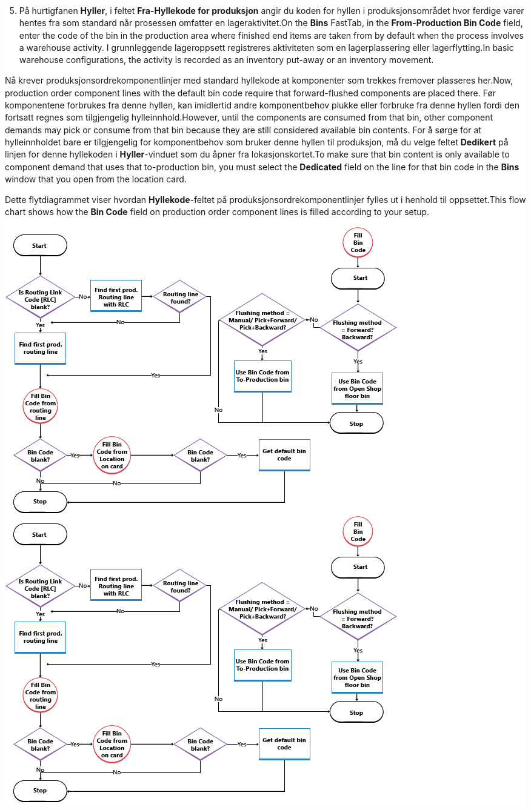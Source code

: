 5. <span data-ttu-id="9309c-135">På hurtigfanen **Hyller**, i feltet **Fra-Hyllekode for produksjon** angir du koden for hyllen i produksjonsområdet hvor ferdige varer hentes fra som standard når prosessen omfatter en lageraktivitet.</span><span class="sxs-lookup"><span data-stu-id="9309c-135">On the **Bins** FastTab, in the **From-Production Bin Code** field, enter the code of the bin in the production area where finished end items are taken from by default when the process involves a warehouse activity.</span></span> <span data-ttu-id="9309c-136">I grunnleggende lageroppsett registreres aktiviteten som en lagerplassering eller lagerflytting.</span><span class="sxs-lookup"><span data-stu-id="9309c-136">In basic warehouse configurations, the activity is recorded as an inventory put-away or an inventory movement.</span></span>  

<span data-ttu-id="9309c-137">Nå krever produksjonsordrekomponentlinjer med standard hyllekode at komponenter som trekkes fremover plasseres her.</span><span class="sxs-lookup"><span data-stu-id="9309c-137">Now, production order component lines with the default bin code require that forward-flushed components are placed there.</span></span> <span data-ttu-id="9309c-138">Før komponentene forbrukes fra denne hyllen, kan imidlertid andre komponentbehov plukke eller forbruke fra denne hyllen fordi den fortsatt regnes som tilgjengelig hylleinnhold.</span><span class="sxs-lookup"><span data-stu-id="9309c-138">However, until the components are consumed from that bin, other component demands may pick or consume from that bin because they are still considered available bin contents.</span></span> <span data-ttu-id="9309c-139">For å sørge for at hylleinnholdet bare er tilgjengelig for komponentbehov som bruker denne hyllen til produksjon, må du velge feltet **Dedikert** på linjen for denne hyllekoden i **Hyller**-vinduet som du åpner fra lokasjonskortet.</span><span class="sxs-lookup"><span data-stu-id="9309c-139">To make sure that bin content is only available to component demand that uses that to-production bin, you must select the **Dedicated** field on the line for that bin code in the **Bins** window that you open from the location card.</span></span>

<span data-ttu-id="9309c-140">Dette flytdiagrammet viser hvordan **Hyllekode**-feltet på produksjonsordrekomponentlinjer fylles ut i henhold til oppsettet.</span><span class="sxs-lookup"><span data-stu-id="9309c-140">This flow chart shows how the **Bin Code** field on production order component lines is filled according to your setup.</span></span>  

<span data-ttu-id="9309c-141">![Flytskjema for hylle](media/binflow.png "BinFlow")</span><span class="sxs-lookup"><span data-stu-id="9309c-141">![Bin flow chart](media/binflow.png "BinFlow")</span></span>    
